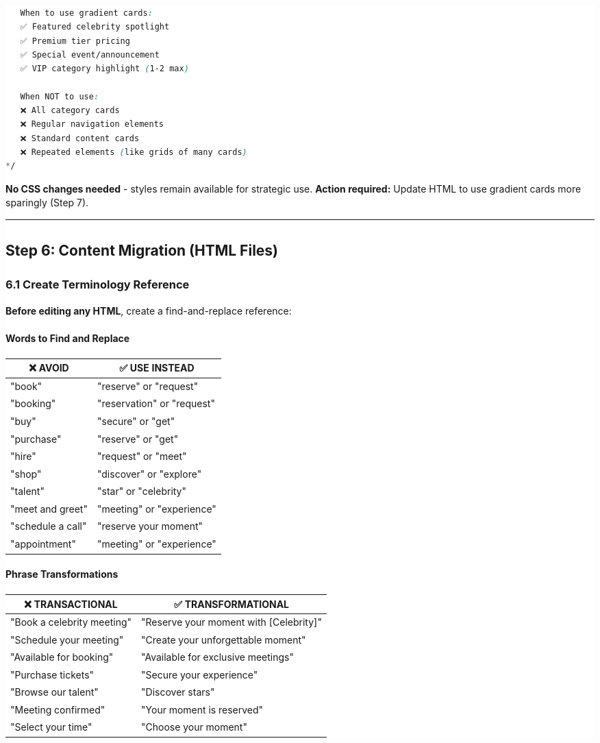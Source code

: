 ```css
   When to use gradient cards:
   ✅ Featured celebrity spotlight
   ✅ Premium tier pricing
   ✅ Special event/announcement
   ✅ VIP category highlight (1-2 max)

   When NOT to use:
   ❌ All category cards
   ❌ Regular navigation elements
   ❌ Standard content cards
   ❌ Repeated elements (like grids of many cards)
*/
```

**No CSS changes needed** - styles remain available for strategic use.
**Action required:** Update HTML to use gradient cards more sparingly (Step 7).

---

## Step 6: Content Migration (HTML Files)

### 6.1 Create Terminology Reference

**Before editing any HTML**, create a find-and-replace reference:

#### Words to Find and Replace

| ❌ AVOID | ✅ USE INSTEAD |
|---------|---------------|
| "book" | "reserve" or "request" |
| "booking" | "reservation" or "request" |
| "buy" | "secure" or "get" |
| "purchase" | "reserve" or "get" |
| "hire" | "request" or "meet" |
| "shop" | "discover" or "explore" |
| "talent" | "star" or "celebrity" |
| "meet and greet" | "meeting" or "experience" |
| "schedule a call" | "reserve your moment" |
| "appointment" | "meeting" or "experience" |

#### Phrase Transformations

| ❌ TRANSACTIONAL | ✅ TRANSFORMATIONAL |
|-----------------|-------------------|
| "Book a celebrity meeting" | "Reserve your moment with [Celebrity]" |
| "Schedule your meeting" | "Create your unforgettable moment" |
| "Available for booking" | "Available for exclusive meetings" |
| "Purchase tickets" | "Secure your experience" |
| "Browse our talent" | "Discover stars" |
| "Meeting confirmed" | "Your moment is reserved" |
| "Select your time" | "Choose your moment" |

